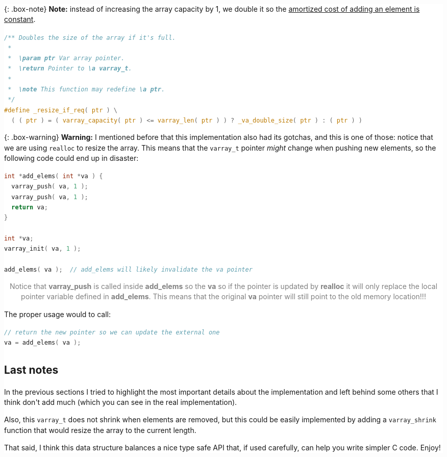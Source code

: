 {: .box-note}
**Note:** instead of increasing the array capacity by 1, we double it so the [amortized cost of adding an element is constant](https://en.wikipedia.org/wiki/Amortized_analysis#:~:text=%5Bedit%5D-,Dynamic%20array,-%5Bedit%5D).

```c
/** Doubles the size of the array if it's full.
 *
 *  \param ptr Var array pointer.
 *  \return Pointer to \a varray_t.
 *
 *  \note This function may redefine \a ptr.
 */
#define _resize_if_req( ptr ) \
  ( ( ptr ) = ( varray_capacity( ptr ) <= varray_len( ptr ) ) ? _va_double_size( ptr ) : ( ptr ) )
```

{: .box-warning}
**Warning:** I mentioned before that this implementation also had its gotchas, and this is one of those: notice that we are using `realloc` to resize the array. This means that the `varray_t` pointer _might_ change when pushing new elements, so the following code could end up in disaster:

```c
int *add_elems( int *va ) {
  varray_push( va, 1 );
  varray_push( va, 1 );
  return va;
}

int *va;
varray_init( va, 1 );

add_elems( va );  // add_elems will likely invalidate the va pointer
```
<center><p style="margin-top: 0; padding-top: 0; color: gray;">
    Notice that <b>varray_push</b> is called inside <b>add_elems</b> so the <b>va</b> so if the pointer is updated by <b>realloc</b> it will only replace the local pointer variable defined in <b>add_elems</b>.
    This means that the original <b>va</b> pointer will still point to the old memory location!!!
</p></center>

The proper usage would to call:

```c
// return the new pointer so we can update the external one
va = add_elems( va );
```

## Last notes

In the previous sections I tried to highlight the most important details about the implementation and left behind some others that I think don't add much (which you can see in the real implementation).

Also, this `varray_t` does not shrink when elements are removed, but this could be easily implemented by adding a `varray_shrink` function that would resize the array to the current length.

That said, I think this data structure balances a nice type safe API that, if used carefully, can help you write simpler C code. Enjoy!
